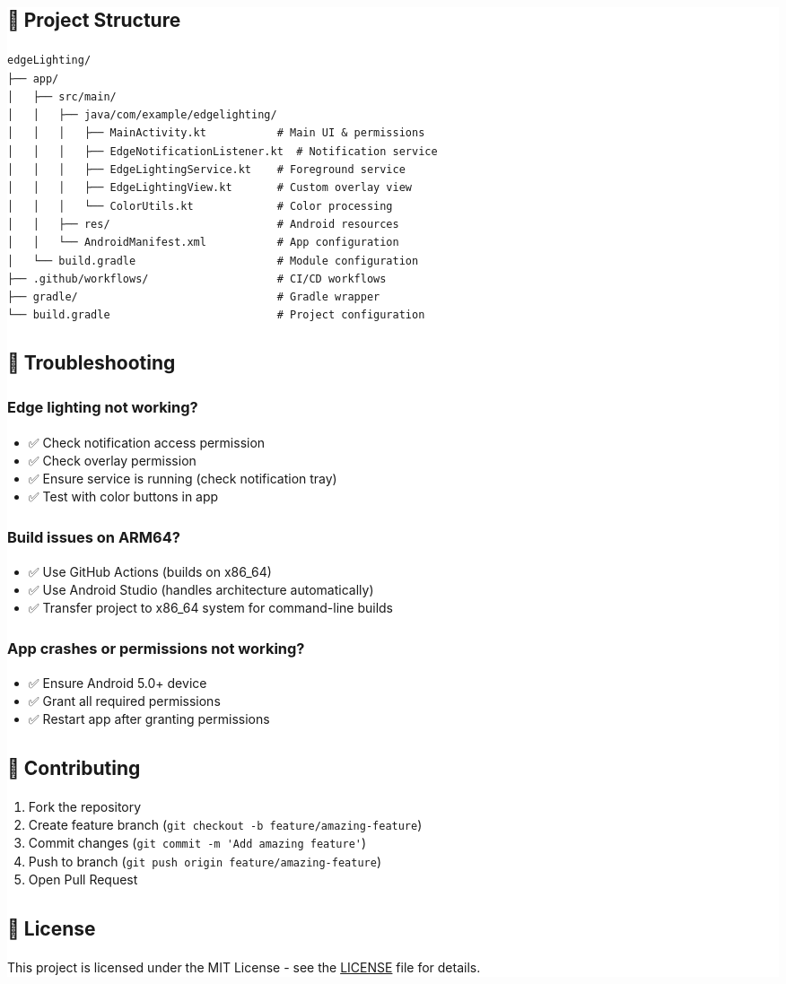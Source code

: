 ## 📂 Project Structure

```
edgeLighting/
├── app/
│   ├── src/main/
│   │   ├── java/com/example/edgelighting/
│   │   │   ├── MainActivity.kt           # Main UI & permissions
│   │   │   ├── EdgeNotificationListener.kt  # Notification service
│   │   │   ├── EdgeLightingService.kt    # Foreground service
│   │   │   ├── EdgeLightingView.kt       # Custom overlay view
│   │   │   └── ColorUtils.kt             # Color processing
│   │   ├── res/                          # Android resources
│   │   └── AndroidManifest.xml           # App configuration
│   └── build.gradle                      # Module configuration
├── .github/workflows/                    # CI/CD workflows
├── gradle/                               # Gradle wrapper
└── build.gradle                          # Project configuration
```

## 🐛 Troubleshooting

### **Edge lighting not working?**
- ✅ Check notification access permission
- ✅ Check overlay permission  
- ✅ Ensure service is running (check notification tray)
- ✅ Test with color buttons in app

### **Build issues on ARM64?**
- ✅ Use GitHub Actions (builds on x86_64)
- ✅ Use Android Studio (handles architecture automatically)
- ✅ Transfer project to x86_64 system for command-line builds

### **App crashes or permissions not working?**
- ✅ Ensure Android 5.0+ device
- ✅ Grant all required permissions
- ✅ Restart app after granting permissions

## 🤝 Contributing

1. Fork the repository
2. Create feature branch (`git checkout -b feature/amazing-feature`)
3. Commit changes (`git commit -m 'Add amazing feature'`)
4. Push to branch (`git push origin feature/amazing-feature`)
5. Open Pull Request

## 📄 License

This project is licensed under the MIT License - see the [LICENSE](LICENSE) file for details.
